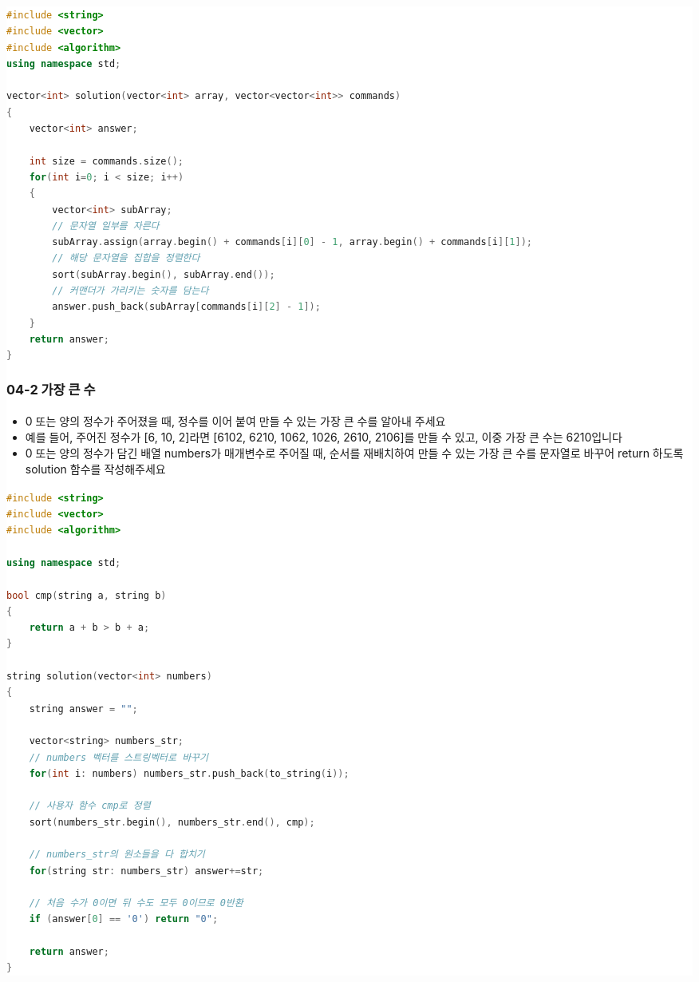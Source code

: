 ```cpp
#include <string>
#include <vector>
#include <algorithm>
using namespace std;

vector<int> solution(vector<int> array, vector<vector<int>> commands)
{
    vector<int> answer;

    int size = commands.size();
    for(int i=0; i < size; i++)
    {
        vector<int> subArray;
        // 문자열 일부를 자른다
        subArray.assign(array.begin() + commands[i][0] - 1, array.begin() + commands[i][1]);
        // 해당 문자열을 집합을 정렬한다
        sort(subArray.begin(), subArray.end());
        // 커맨더가 가리키는 숫자를 담는다
        answer.push_back(subArray[commands[i][2] - 1]);
    }
    return answer;
}
```

### 04-2 가장 큰 수
- 0 또는 양의 정수가 주어졌을 때, 정수를 이어 붙여 만들 수 있는 가장 큰 수를 알아내 주세요
- 예를 들어, 주어진 정수가 [6, 10, 2]라면 [6102, 6210, 1062, 1026, 2610, 2106]를 만들 수 있고, 이중 가장 큰 수는 6210입니다
- 0 또는 양의 정수가 담긴 배열 numbers가 매개변수로 주어질 때, 순서를 재배치하여 만들 수 있는 가장 큰 수를 문자열로 바꾸어 return 하도록 solution 함수를 작성해주세요

```cpp
#include <string>
#include <vector>
#include <algorithm>

using namespace std;

bool cmp(string a, string b)
{
    return a + b > b + a;
}

string solution(vector<int> numbers)
{
    string answer = "";
    
    vector<string> numbers_str;
    // numbers 벡터를 스트링벡터로 바꾸기
    for(int i: numbers) numbers_str.push_back(to_string(i));
    
    // 사용자 함수 cmp로 정렬
    sort(numbers_str.begin(), numbers_str.end(), cmp);
    
    // numbers_str의 원소들을 다 합치기
    for(string str: numbers_str) answer+=str;
    
    // 처음 수가 0이면 뒤 수도 모두 0이므로 0반환
    if (answer[0] == '0') return "0";
    
    return answer;
}
```
